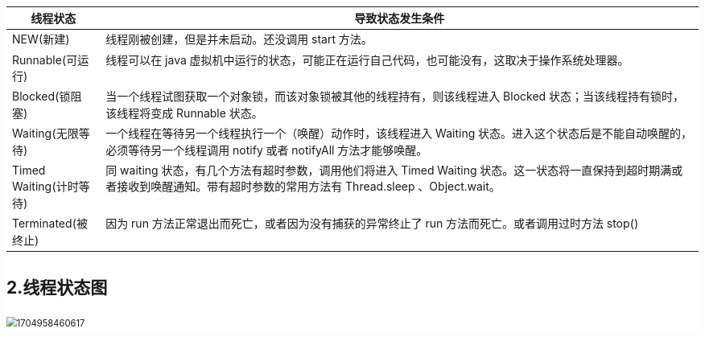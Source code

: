 | 线程状态                | 导致状态发生条件                                                                                                                                                                |
| ----------------------- | ------------------------------------------------------------------------------------------------------------------------------------------------------------------------------- |
| NEW(新建)               | 线程刚被创建，但是并未启动。还没调用 start 方法。                                                                                                                               |
| Runnable(可运行)        | 线程可以在 java 虚拟机中运行的状态，可能正在运行自己代码，也可能没有，这取决于操作系统处理器。                                                                                  |
| Blocked(锁阻塞)         | 当一个线程试图获取一个对象锁，而该对象锁被其他的线程持有，则该线程进入 Blocked 状态；当该线程持有锁时，该线程将变成 Runnable 状态。                                             |
| Waiting(无限等待)       | 一个线程在等待另一个线程执行一个（唤醒）动作时，该线程进入 Waiting 状态。进入这个状态后是不能自动唤醒的，必须等待另一个线程调用 notify 或者 notifyAll 方法才能够唤醒。          |
| Timed Waiting(计时等待) | 同 waiting 状态，有几个方法有超时参数，调用他们将进入 Timed Waiting 状态。这一状态将一直保持到超时期满或者接收到唤醒通知。带有超时参数的常用方法有 Thread.sleep 、Object.wait。 |
| Terminated(被终止)      | 因为 run 方法正常退出而死亡，或者因为没有捕获的异常终止了 run 方法而死亡。或者调用过时方法 stop()                                                                               |

## 2.线程状态图

<img src="https://img.xbin.cn/images/2024/03/05-21-25-714b27.png" alt="1704958460617" style="zoom:80%;" />
